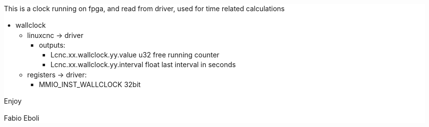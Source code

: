 This is a clock running on fpga, and read from driver, used for time related calculations
- wallclock
  - linuxcnc -> driver
    - outputs:
      - Lcnc.xx.wallclock.yy.value u32 free running counter
      - Lcnc.xx.wallclock.yy.interval float last interval in seconds
  - registers -> driver:
    - MMIO_INST_WALLCLOCK 32bit


Enjoy

Fabio Eboli
